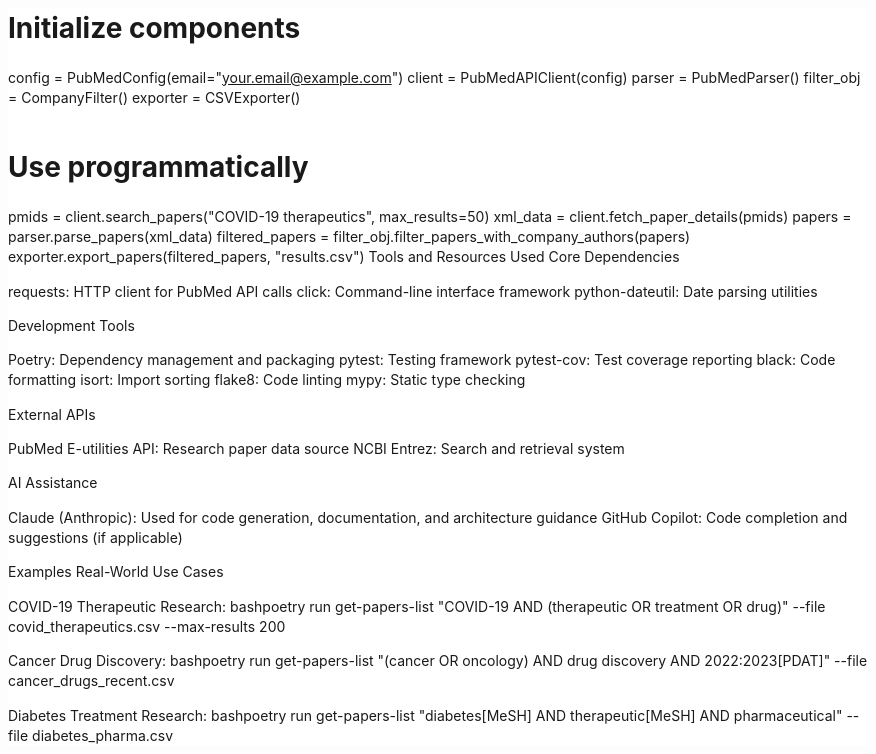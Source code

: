 # Initialize components
config = PubMedConfig(email="your.email@example.com")
client = PubMedAPIClient(config)
parser = PubMedParser()
filter_obj = CompanyFilter()
exporter = CSVExporter()

# Use programmatically
pmids = client.search_papers("COVID-19 therapeutics", max_results=50)
xml_data = client.fetch_paper_details(pmids)
papers = parser.parse_papers(xml_data)
filtered_papers = filter_obj.filter_papers_with_company_authors(papers)
exporter.export_papers(filtered_papers, "results.csv")
Tools and Resources Used
Core Dependencies

requests: HTTP client for PubMed API calls
click: Command-line interface framework
python-dateutil: Date parsing utilities

Development Tools

Poetry: Dependency management and packaging
pytest: Testing framework
pytest-cov: Test coverage reporting
black: Code formatting
isort: Import sorting
flake8: Code linting
mypy: Static type checking

External APIs

PubMed E-utilities API: Research paper data source
NCBI Entrez: Search and retrieval system

AI Assistance

Claude (Anthropic): Used for code generation, documentation, and architecture guidance
GitHub Copilot: Code completion and suggestions (if applicable)

Examples
Real-World Use Cases

COVID-19 Therapeutic Research:
bashpoetry run get-papers-list "COVID-19 AND (therapeutic OR treatment OR drug)" --file covid_therapeutics.csv --max-results 200

Cancer Drug Discovery:
bashpoetry run get-papers-list "(cancer OR oncology) AND drug discovery AND 2022:2023[PDAT]" --file cancer_drugs_recent.csv

Diabetes Treatment Research:
bashpoetry run get-papers-list "diabetes[MeSH] AND therapeutic[MeSH] AND pharmaceutical" --file diabetes_pharma.csv
